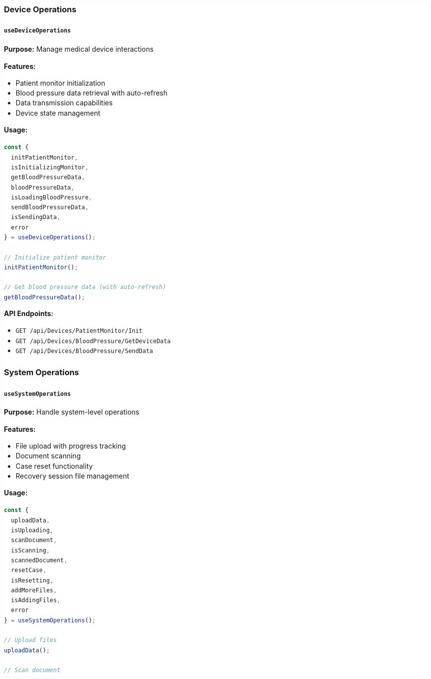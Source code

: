### Device Operations

#### `useDeviceOperations`
**Purpose:** Manage medical device interactions

**Features:**
- Patient monitor initialization
- Blood pressure data retrieval with auto-refresh
- Data transmission capabilities
- Device state management

**Usage:**
```typescript
const {
  initPatientMonitor,
  isInitializingMonitor,
  getBloodPressureData,
  bloodPressureData,
  isLoadingBloodPressure,
  sendBloodPressureData,
  isSendingData,
  error
} = useDeviceOperations();

// Initialize patient monitor
initPatientMonitor();

// Get blood pressure data (with auto-refresh)
getBloodPressureData();
```

**API Endpoints:**
- `GET /api/Devices/PatientMonitor/Init`
- `GET /api/Devices/BloodPressure/GetDeviceData`
- `GET /api/Devices/BloodPressure/SendData`

### System Operations

#### `useSystemOperations`
**Purpose:** Handle system-level operations

**Features:**
- File upload with progress tracking
- Document scanning
- Case reset functionality
- Recovery session file management

**Usage:**
```typescript
const {
  uploadData,
  isUploading,
  scanDocument,
  isScanning,
  scannedDocument,
  resetCase,
  isResetting,
  addMoreFiles,
  isAddingFiles,
  error
} = useSystemOperations();

// Upload files
uploadData();

// Scan document
```